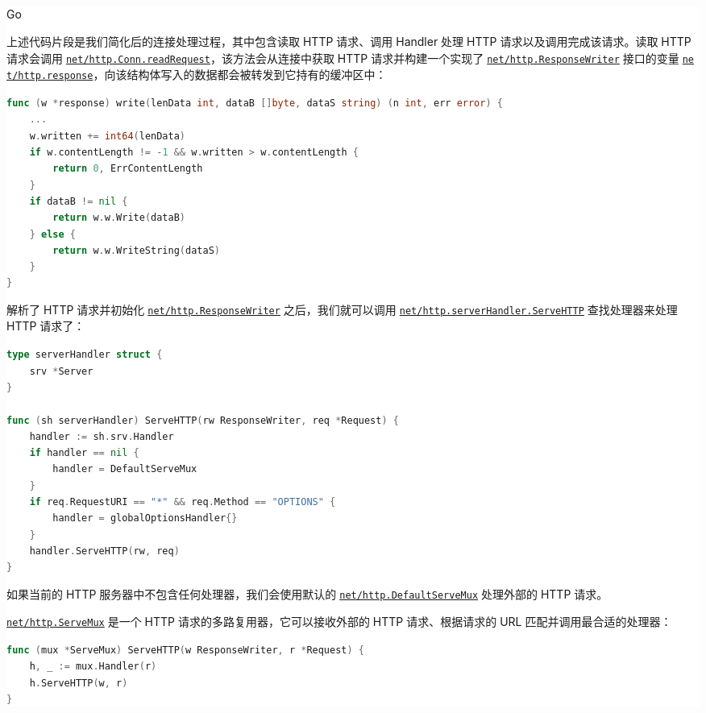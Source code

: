 Go

上述代码片段是我们简化后的连接处理过程，其中包含读取 HTTP 请求、调用 Handler 处理 HTTP 请求以及调用完成该请求。读取 HTTP 请求会调用 [`net/http.Conn.readRequest`](https://draveness.me/golang/tree/net/http.Conn.readRequest)，该方法会从连接中获取 HTTP 请求并构建一个实现了 [`net/http.ResponseWriter`](https://draveness.me/golang/tree/net/http.ResponseWriter) 接口的变量 [`net/http.response`](https://draveness.me/golang/tree/net/http.response)，向该结构体写入的数据都会被转发到它持有的缓冲区中：

```go
func (w *response) write(lenData int, dataB []byte, dataS string) (n int, err error) {
	...
	w.written += int64(lenData)
	if w.contentLength != -1 && w.written > w.contentLength {
		return 0, ErrContentLength
	}
	if dataB != nil {
		return w.w.Write(dataB)
	} else {
		return w.w.WriteString(dataS)
	}
}
```

解析了 HTTP 请求并初始化 [`net/http.ResponseWriter`](https://draveness.me/golang/tree/net/http.ResponseWriter) 之后，我们就可以调用 [`net/http.serverHandler.ServeHTTP`](https://draveness.me/golang/tree/net/http.serverHandler.ServeHTTP) 查找处理器来处理 HTTP 请求了：

```go
type serverHandler struct {
	srv *Server
}

func (sh serverHandler) ServeHTTP(rw ResponseWriter, req *Request) {
	handler := sh.srv.Handler
	if handler == nil {
		handler = DefaultServeMux
	}
	if req.RequestURI == "*" && req.Method == "OPTIONS" {
		handler = globalOptionsHandler{}
	}
	handler.ServeHTTP(rw, req)
}
```

如果当前的 HTTP 服务器中不包含任何处理器，我们会使用默认的 [`net/http.DefaultServeMux`](https://draveness.me/golang/tree/net/http.DefaultServeMux) 处理外部的 HTTP 请求。

[`net/http.ServeMux`](https://draveness.me/golang/tree/net/http.ServeMux) 是一个 HTTP 请求的多路复用器，它可以接收外部的 HTTP 请求、根据请求的 URL 匹配并调用最合适的处理器：

```go
func (mux *ServeMux) ServeHTTP(w ResponseWriter, r *Request) {
	h, _ := mux.Handler(r)
	h.ServeHTTP(w, r)
}
```
